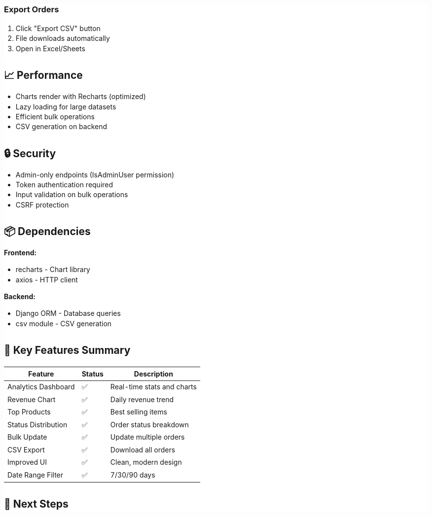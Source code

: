 ### Export Orders
1. Click "Export CSV" button
2. File downloads automatically
3. Open in Excel/Sheets

## 📈 Performance

- Charts render with Recharts (optimized)
- Lazy loading for large datasets
- Efficient bulk operations
- CSV generation on backend

## 🔒 Security

- Admin-only endpoints (IsAdminUser permission)
- Token authentication required
- Input validation on bulk operations
- CSRF protection

## 📦 Dependencies

**Frontend:**
- recharts - Chart library
- axios - HTTP client

**Backend:**
- Django ORM - Database queries
- csv module - CSV generation

## 🎯 Key Features Summary

| Feature | Status | Description |
|---------|--------|-------------|
| Analytics Dashboard | ✅ | Real-time stats and charts |
| Revenue Chart | ✅ | Daily revenue trend |
| Top Products | ✅ | Best selling items |
| Status Distribution | ✅ | Order status breakdown |
| Bulk Update | ✅ | Update multiple orders |
| CSV Export | ✅ | Download all orders |
| Improved UI | ✅ | Clean, modern design |
| Date Range Filter | ✅ | 7/30/90 days |

## 🔄 Next Steps

